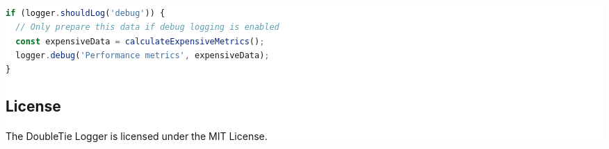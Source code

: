 ```typescript
if (logger.shouldLog('debug')) {
  // Only prepare this data if debug logging is enabled
  const expensiveData = calculateExpensiveMetrics();
  logger.debug('Performance metrics', expensiveData);
}
```

## License

The DoubleTie Logger is licensed under the MIT License.
